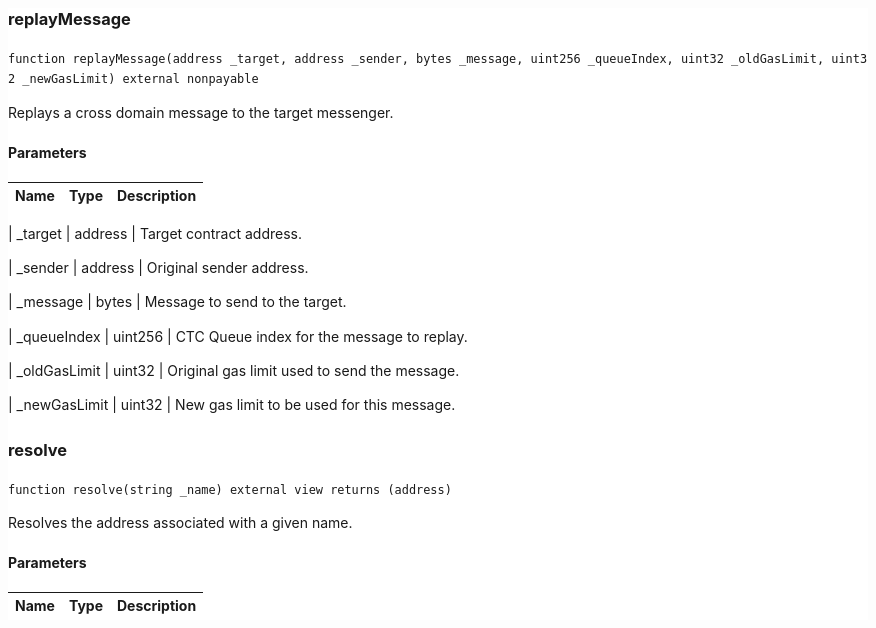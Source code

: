 

### replayMessage


```solidity
function replayMessage(address _target, address _sender, bytes _message, uint256 _queueIndex, uint32 _oldGasLimit, uint32 _newGasLimit) external nonpayable

```

Replays a cross domain message to the target messenger.






#### Parameters

| Name | Type | Description |
|---|---|---|

| _target | address | Target contract address.


| _sender | address | Original sender address.


| _message | bytes | Message to send to the target.


| _queueIndex | uint256 | CTC Queue index for the message to replay.


| _oldGasLimit | uint32 | Original gas limit used to send the message.


| _newGasLimit | uint32 | New gas limit to be used for this message.






### resolve


```solidity
function resolve(string _name) external view returns (address)

```

Resolves the address associated with a given name.






#### Parameters

| Name | Type | Description |
|---|---|---|
